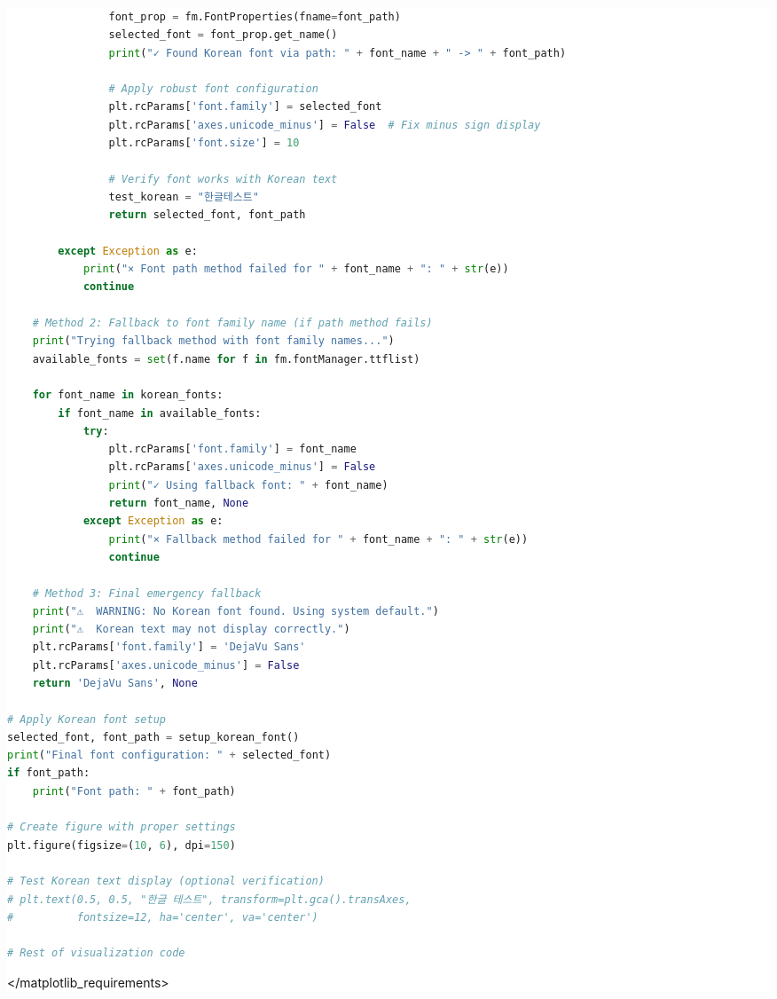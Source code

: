 ```python
                font_prop = fm.FontProperties(fname=font_path)
                selected_font = font_prop.get_name()
                print("✓ Found Korean font via path: " + font_name + " -> " + font_path)
                
                # Apply robust font configuration
                plt.rcParams['font.family'] = selected_font
                plt.rcParams['axes.unicode_minus'] = False  # Fix minus sign display
                plt.rcParams['font.size'] = 10
                
                # Verify font works with Korean text
                test_korean = "한글테스트"
                return selected_font, font_path
                
        except Exception as e:
            print("× Font path method failed for " + font_name + ": " + str(e))
            continue
    
    # Method 2: Fallback to font family name (if path method fails)
    print("Trying fallback method with font family names...")
    available_fonts = set(f.name for f in fm.fontManager.ttflist)
    
    for font_name in korean_fonts:
        if font_name in available_fonts:
            try:
                plt.rcParams['font.family'] = font_name
                plt.rcParams['axes.unicode_minus'] = False
                print("✓ Using fallback font: " + font_name)
                return font_name, None
            except Exception as e:
                print("× Fallback method failed for " + font_name + ": " + str(e))
                continue
    
    # Method 3: Final emergency fallback
    print("⚠️  WARNING: No Korean font found. Using system default.")
    print("⚠️  Korean text may not display correctly.")
    plt.rcParams['font.family'] = 'DejaVu Sans'
    plt.rcParams['axes.unicode_minus'] = False
    return 'DejaVu Sans', None

# Apply Korean font setup
selected_font, font_path = setup_korean_font()
print("Final font configuration: " + selected_font)
if font_path:
    print("Font path: " + font_path)

# Create figure with proper settings
plt.figure(figsize=(10, 6), dpi=150)

# Test Korean text display (optional verification)
# plt.text(0.5, 0.5, "한글 테스트", transform=plt.gca().transAxes, 
#          fontsize=12, ha='center', va='center')

# Rest of visualization code
```
</matplotlib_requirements>
